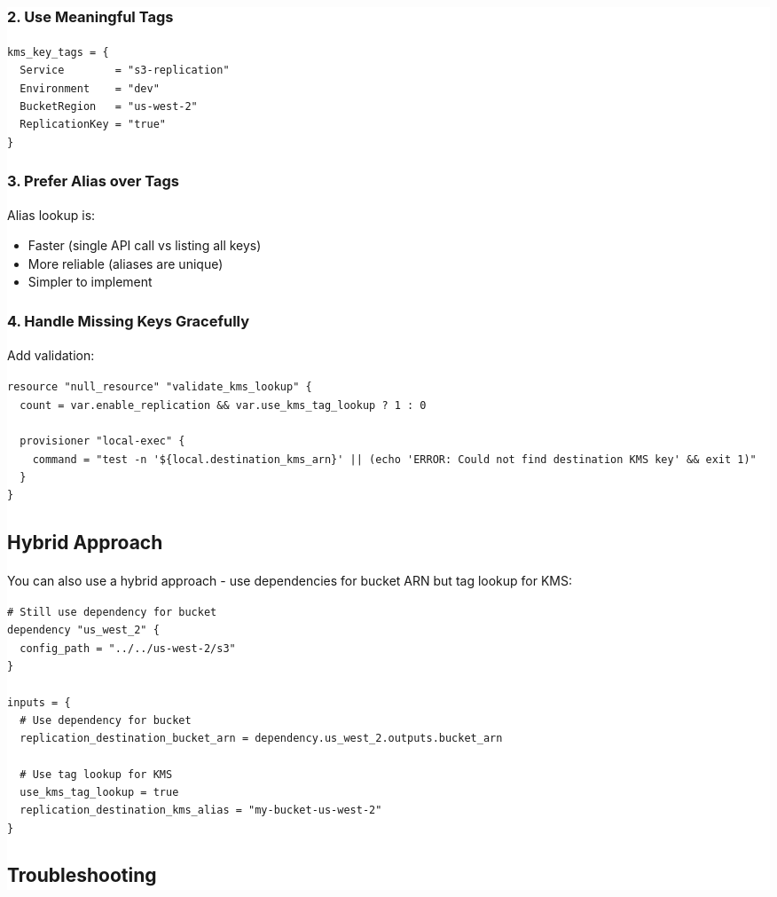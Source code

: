 ### 2. Use Meaningful Tags

```hcl
kms_key_tags = {
  Service        = "s3-replication"
  Environment    = "dev"
  BucketRegion   = "us-west-2"
  ReplicationKey = "true"
}
```

### 3. Prefer Alias over Tags

Alias lookup is:
- Faster (single API call vs listing all keys)
- More reliable (aliases are unique)
- Simpler to implement

### 4. Handle Missing Keys Gracefully

Add validation:
```hcl
resource "null_resource" "validate_kms_lookup" {
  count = var.enable_replication && var.use_kms_tag_lookup ? 1 : 0
  
  provisioner "local-exec" {
    command = "test -n '${local.destination_kms_arn}' || (echo 'ERROR: Could not find destination KMS key' && exit 1)"
  }
}
```

## Hybrid Approach

You can also use a hybrid approach - use dependencies for bucket ARN but tag lookup for KMS:

```hcl
# Still use dependency for bucket
dependency "us_west_2" {
  config_path = "../../us-west-2/s3"
}

inputs = {
  # Use dependency for bucket
  replication_destination_bucket_arn = dependency.us_west_2.outputs.bucket_arn
  
  # Use tag lookup for KMS
  use_kms_tag_lookup = true
  replication_destination_kms_alias = "my-bucket-us-west-2"
}
```

## Troubleshooting
